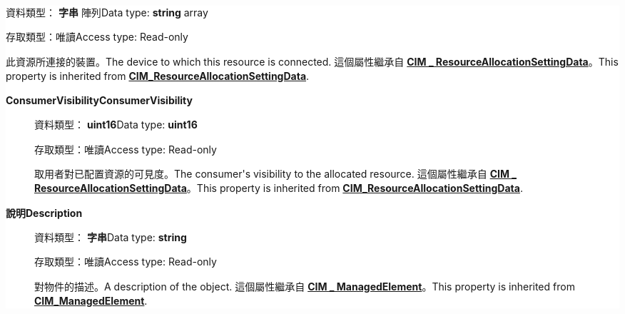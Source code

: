 <span data-ttu-id="0564d-149">資料類型： **字串** 陣列</span><span class="sxs-lookup"><span data-stu-id="0564d-149">Data type: **string** array</span></span>
</dt> <dt>

<span data-ttu-id="0564d-150">存取類型：唯讀</span><span class="sxs-lookup"><span data-stu-id="0564d-150">Access type: Read-only</span></span>
</dt> </dl>

<span data-ttu-id="0564d-151">此資源所連接的裝置。</span><span class="sxs-lookup"><span data-stu-id="0564d-151">The device to which this resource is connected.</span></span> <span data-ttu-id="0564d-152">這個屬性繼承自 [**CIM \_ ResourceAllocationSettingData**](/previous-versions/windows/desktop/clushyperv/cim-resourceallocationsettingdata)。</span><span class="sxs-lookup"><span data-stu-id="0564d-152">This property is inherited from [**CIM\_ResourceAllocationSettingData**](/previous-versions/windows/desktop/clushyperv/cim-resourceallocationsettingdata).</span></span>

</dd> <dt>

<span data-ttu-id="0564d-153">**ConsumerVisibility**</span><span class="sxs-lookup"><span data-stu-id="0564d-153">**ConsumerVisibility**</span></span>
</dt> <dd> <dl> <dt>

<span data-ttu-id="0564d-154">資料類型： **uint16**</span><span class="sxs-lookup"><span data-stu-id="0564d-154">Data type: **uint16**</span></span>
</dt> <dt>

<span data-ttu-id="0564d-155">存取類型：唯讀</span><span class="sxs-lookup"><span data-stu-id="0564d-155">Access type: Read-only</span></span>
</dt> </dl>

<span data-ttu-id="0564d-156">取用者對已配置資源的可見度。</span><span class="sxs-lookup"><span data-stu-id="0564d-156">The consumer's visibility to the allocated resource.</span></span> <span data-ttu-id="0564d-157">這個屬性繼承自 [**CIM \_ ResourceAllocationSettingData**](/previous-versions/windows/desktop/clushyperv/cim-resourceallocationsettingdata)。</span><span class="sxs-lookup"><span data-stu-id="0564d-157">This property is inherited from [**CIM\_ResourceAllocationSettingData**](/previous-versions/windows/desktop/clushyperv/cim-resourceallocationsettingdata).</span></span>

</dd> <dt>

<span data-ttu-id="0564d-158">**說明**</span><span class="sxs-lookup"><span data-stu-id="0564d-158">**Description**</span></span>
</dt> <dd> <dl> <dt>

<span data-ttu-id="0564d-159">資料類型： **字串**</span><span class="sxs-lookup"><span data-stu-id="0564d-159">Data type: **string**</span></span>
</dt> <dt>

<span data-ttu-id="0564d-160">存取類型：唯讀</span><span class="sxs-lookup"><span data-stu-id="0564d-160">Access type: Read-only</span></span>
</dt> </dl>

<span data-ttu-id="0564d-161">對物件的描述。</span><span class="sxs-lookup"><span data-stu-id="0564d-161">A description of the object.</span></span> <span data-ttu-id="0564d-162">這個屬性繼承自 [**CIM \_ ManagedElement**](/previous-versions/windows/desktop/iscsitarg/cim-managedelement)。</span><span class="sxs-lookup"><span data-stu-id="0564d-162">This property is inherited from [**CIM\_ManagedElement**](/previous-versions/windows/desktop/iscsitarg/cim-managedelement).</span></span>

</dd> <dt>
